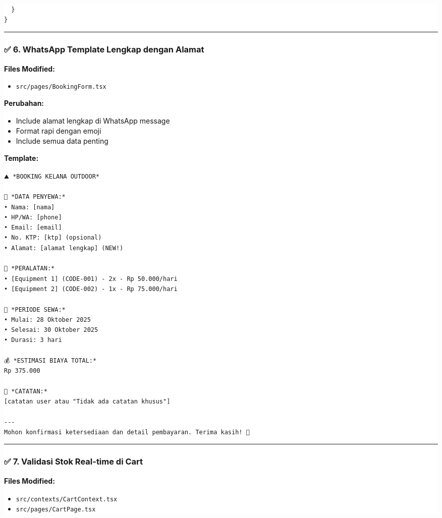 ```tsx
  }
}
```

---

### ✅ 6. WhatsApp Template Lengkap dengan Alamat
**Files Modified:**
- `src/pages/BookingForm.tsx`

**Perubahan:**
- Include alamat lengkap di WhatsApp message
- Format rapi dengan emoji
- Include semua data penting

**Template:**
```
⛰️ *BOOKING KELANA OUTDOOR*

👤 *DATA PENYEWA:*
• Nama: [nama]
• HP/WA: [phone]
• Email: [email]
• No. KTP: [ktp] (opsional)
• Alamat: [alamat lengkap] (NEW!)

🎒 *PERALATAN:*
• [Equipment 1] (CODE-001) - 2x - Rp 50.000/hari
• [Equipment 2] (CODE-002) - 1x - Rp 75.000/hari

📅 *PERIODE SEWA:*
• Mulai: 28 Oktober 2025
• Selesai: 30 Oktober 2025
• Durasi: 3 hari

💰 *ESTIMASI BIAYA TOTAL:*
Rp 375.000

📝 *CATATAN:*
[catatan user atau "Tidak ada catatan khusus"]

---
Mohon konfirmasi ketersediaan dan detail pembayaran. Terima kasih! 🙏
```

---

### ✅ 7. Validasi Stok Real-time di Cart
**Files Modified:**
- `src/contexts/CartContext.tsx`
- `src/pages/CartPage.tsx`
